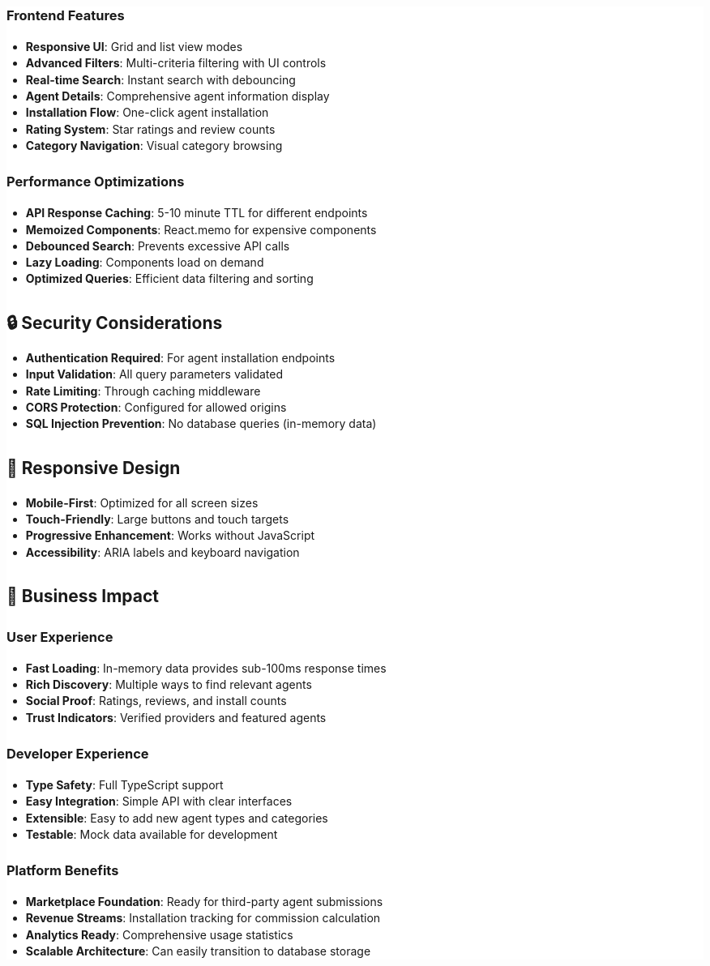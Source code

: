 ### Frontend Features
- **Responsive UI**: Grid and list view modes
- **Advanced Filters**: Multi-criteria filtering with UI controls
- **Real-time Search**: Instant search with debouncing
- **Agent Details**: Comprehensive agent information display
- **Installation Flow**: One-click agent installation
- **Rating System**: Star ratings and review counts
- **Category Navigation**: Visual category browsing

### Performance Optimizations
- **API Response Caching**: 5-10 minute TTL for different endpoints
- **Memoized Components**: React.memo for expensive components
- **Debounced Search**: Prevents excessive API calls
- **Lazy Loading**: Components load on demand
- **Optimized Queries**: Efficient data filtering and sorting

## 🔒 Security Considerations
- **Authentication Required**: For agent installation endpoints
- **Input Validation**: All query parameters validated
- **Rate Limiting**: Through caching middleware
- **CORS Protection**: Configured for allowed origins
- **SQL Injection Prevention**: No database queries (in-memory data)

## 📱 Responsive Design
- **Mobile-First**: Optimized for all screen sizes
- **Touch-Friendly**: Large buttons and touch targets
- **Progressive Enhancement**: Works without JavaScript
- **Accessibility**: ARIA labels and keyboard navigation

## 🎯 Business Impact

### User Experience
- **Fast Loading**: In-memory data provides sub-100ms response times
- **Rich Discovery**: Multiple ways to find relevant agents
- **Social Proof**: Ratings, reviews, and install counts
- **Trust Indicators**: Verified providers and featured agents

### Developer Experience
- **Type Safety**: Full TypeScript support
- **Easy Integration**: Simple API with clear interfaces
- **Extensible**: Easy to add new agent types and categories
- **Testable**: Mock data available for development

### Platform Benefits
- **Marketplace Foundation**: Ready for third-party agent submissions
- **Revenue Streams**: Installation tracking for commission calculation
- **Analytics Ready**: Comprehensive usage statistics
- **Scalable Architecture**: Can easily transition to database storage
